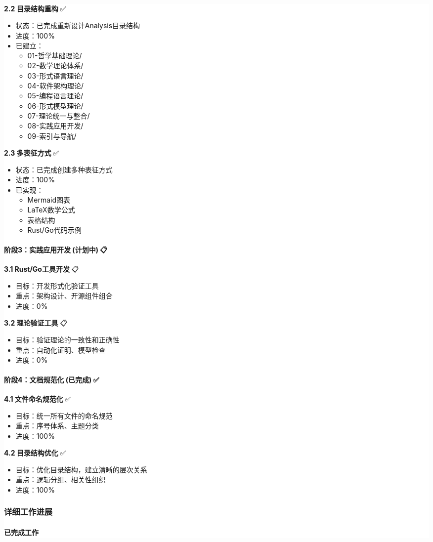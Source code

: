 **2.2 目录结构重构** ✅

- 状态：已完成重新设计Analysis目录结构
- 进度：100%
- 已建立：
  - 01-哲学基础理论/
  - 02-数学理论体系/
  - 03-形式语言理论/
  - 04-软件架构理论/
  - 05-编程语言理论/
  - 06-形式模型理论/
  - 07-理论统一与整合/
  - 08-实践应用开发/
  - 09-索引与导航/

**2.3 多表征方式** ✅

- 状态：已完成创建多种表征方式
- 进度：100%
- 已实现：
  - Mermaid图表
  - LaTeX数学公式
  - 表格结构
  - Rust/Go代码示例

#### 阶段3：实践应用开发 (计划中) 📋

**3.1 Rust/Go工具开发** 📋

- 目标：开发形式化验证工具
- 重点：架构设计、开源组件组合
- 进度：0%

**3.2 理论验证工具** 📋

- 目标：验证理论的一致性和正确性
- 重点：自动化证明、模型检查
- 进度：0%

#### 阶段4：文档规范化 (已完成) ✅

**4.1 文件命名规范化** ✅

- 目标：统一所有文件的命名规范
- 重点：序号体系、主题分类
- 进度：100%

**4.2 目录结构优化** ✅

- 目标：优化目录结构，建立清晰的层次关系
- 重点：逻辑分组、相关性组织
- 进度：100%

### 详细工作进展

#### 已完成工作
